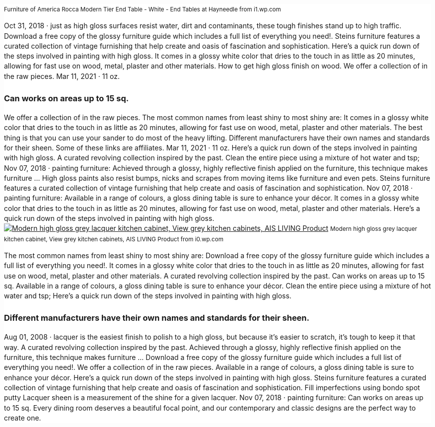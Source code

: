 <small>Furniture of America Rocca Modern Tier End Table - White - End Tables at Hayneedle from i1.wp.com</small>

Oct 31, 2018 · just as high gloss surfaces resist water, dirt and contaminants, these tough finishes stand up to high traffic. Download a free copy of the glossy furniture guide which includes a full list of everything you need!. Steins furniture features a curated collection of vintage furnishing that help create and oasis of fascination and sophistication. Here’s a quick run down of the steps involved in painting with high gloss. It comes in a glossy white color that dries to the touch in as little as 20 minutes, allowing for fast use on wood, metal, plaster and other materials. How to get high gloss finish on wood. We offer a collection of in the raw pieces. Mar 11, 2021 · 11 oz.

### Can works on areas up to 15 sq.
We offer a collection of in the raw pieces. The most common names from least shiny to most shiny are: It comes in a glossy white color that dries to the touch in as little as 20 minutes, allowing for fast use on wood, metal, plaster and other materials. The best thing is that you can use your sander to do most of the heavy lifting. Different manufacturers have their own names and standards for their sheen. Some of these links are affiliates. Mar 11, 2021 · 11 oz. Here’s a quick run down of the steps involved in painting with high gloss. A curated revolving collection inspired by the past. Clean the entire piece using a mixture of hot water and tsp; Nov 07, 2018 · painting furniture: Achieved through a glossy, highly reflective finish applied on the furniture, this technique makes furniture … High gloss paints also resist bumps, nicks and scrapes from moving items like furniture and even pets.
Steins furniture features a curated collection of vintage furnishing that help create and oasis of fascination and sophistication. Nov 07, 2018 · painting furniture: Available in a range of colours, a gloss dining table is sure to enhance your décor. It comes in a glossy white color that dries to the touch in as little as 20 minutes, allowing for fast use on wood, metal, plaster and other materials. Here’s a quick run down of the steps involved in painting with high gloss.
[![Modern high gloss grey lacquer kitchen cabinet, View grey kitchen cabinets, AIS LIVING Product](https://i0.wp.com/sc02.alicdn.com/kf/He03765f83f7844c2a181e933fb1c425bV/223110654/He03765f83f7844c2a181e933fb1c425bV.jpg "Modern high gloss grey lacquer kitchen cabinet, View grey kitchen cabinets, AIS LIVING Product")](https://i0.wp.com/sc02.alicdn.com/kf/He03765f83f7844c2a181e933fb1c425bV/223110654/He03765f83f7844c2a181e933fb1c425bV.jpg)
<small>Modern high gloss grey lacquer kitchen cabinet, View grey kitchen cabinets, AIS LIVING Product from i0.wp.com</small>

The most common names from least shiny to most shiny are: Download a free copy of the glossy furniture guide which includes a full list of everything you need!. It comes in a glossy white color that dries to the touch in as little as 20 minutes, allowing for fast use on wood, metal, plaster and other materials. A curated revolving collection inspired by the past. Can works on areas up to 15 sq. Available in a range of colours, a gloss dining table is sure to enhance your décor. Clean the entire piece using a mixture of hot water and tsp; Here’s a quick run down of the steps involved in painting with high gloss.

### Different manufacturers have their own names and standards for their sheen.
Aug 01, 2008 · lacquer is the easiest finish to polish to a high gloss, but because it’s easier to scratch, it’s tough to keep it that way. A curated revolving collection inspired by the past. Achieved through a glossy, highly reflective finish applied on the furniture, this technique makes furniture … Download a free copy of the glossy furniture guide which includes a full list of everything you need!. We offer a collection of in the raw pieces. Available in a range of colours, a gloss dining table is sure to enhance your décor. Here’s a quick run down of the steps involved in painting with high gloss. Steins furniture features a curated collection of vintage furnishing that help create and oasis of fascination and sophistication. Fill imperfections using bondo spot putty Lacquer sheen is a measurement of the shine for a given lacquer. Nov 07, 2018 · painting furniture: Can works on areas up to 15 sq. Every dining room deserves a beautiful focal point, and our contemporary and classic designs are the perfect way to create one.
